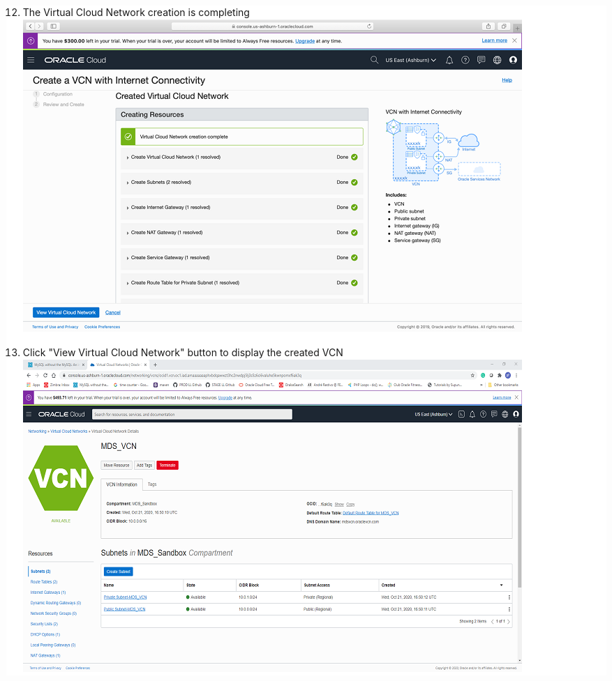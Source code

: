 12. The Virtual Cloud Network creation is completing 
    ![VCN](./images/03vcn05.png " ")
    
13. Click "View Virtual Cloud Network" button to display the  created VCN
    ![VCN](./images/03vcn06.png " ")
